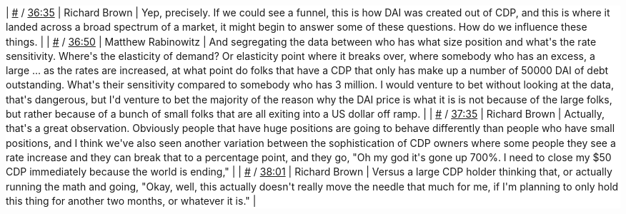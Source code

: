 | [\#](governance-and-risk-meeting-ep.-27.md#3635) / [36:35](https://www.youtube.com/watch?v=ceSfBZEBfbE&t=36m35s) | Richard Brown      | Yep, precisely. If we could see a funnel, this is how DAI was created out of CDP, and this is where it landed across a broad spectrum of a market, it might begin to answer some of these questions. How do we influence these things.                                                                                                                                                                                                                                                                                                                                                                                                                                                                                                                                                                                                                                                                                                                                                                                                                                                                                                                                                                                                                                                                                                                                                  |
| [\#](governance-and-risk-meeting-ep.-27.md#3650) / [36:50](https://www.youtube.com/watch?v=ceSfBZEBfbE&t=36m50s) | Matthew Rabinowitz | And segregating the data between who has what size position and what's the rate sensitivity. Where's the elasticity of demand? Or elasticity point where it breaks over, where somebody who has an excess, a large ... as the rates are increased, at what point do folks that have a CDP that only has make up a number of 50000 DAI of debt outstanding. What's their sensitivity compared to somebody who has 3 million. I would venture to bet without looking at the data, that's dangerous, but I'd venture to bet the majority of the reason why the DAI price is what it is is not because of the large folks, but rather because of a bunch of small folks that are all exiting into a US dollar off ramp.                                                                                                                                                                                                                                                                                                                                                                                                                                                                                                                                                                                                                                                                     |
| [\#](governance-and-risk-meeting-ep.-27.md#3735) / [37:35](https://www.youtube.com/watch?v=ceSfBZEBfbE&t=37m35s) | Richard Brown      | Actually, that's a great observation. Obviously people that have huge positions are going to behave differently than people who have small positions, and I think we've also seen another variation between the sophistication of CDP owners where some people they see a rate increase and they can break that to a percentage point, and they go, "Oh my god it's gone up 700%. I need to close my \$50 CDP immediately because the world is ending,"                                                                                                                                                                                                                                                                                                                                                                                                                                                                                                                                                                                                                                                                                                                                                                                                                                                                                                                                 |
| [\#](governance-and-risk-meeting-ep.-27.md#3801) / [38:01](https://www.youtube.com/watch?v=ceSfBZEBfbE&t=38m01s) | Richard Brown      | Versus a large CDP holder thinking that, or actually running the math and going, "Okay, well, this actually doesn't really move the needle that much for me, if I'm planning to only hold this thing for another two months, or whatever it is."                                                                                                                                                                                                                                                                                                                                                                                                                                                                                                                                                                                                                                                                                                                                                                                                                                                                                                                                                                                                                                                                                                                                        |
